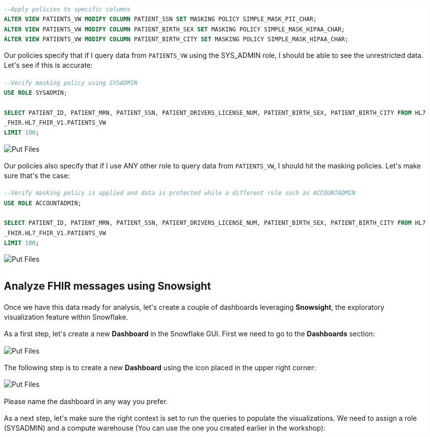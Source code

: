 ```sql
--Apply policies to specific columns
ALTER VIEW PATIENTS_VW MODIFY COLUMN PATIENT_SSN SET MASKING POLICY SIMPLE_MASK_PII_CHAR;
ALTER VIEW PATIENTS_VW MODIFY COLUMN PATIENT_BIRTH_SEX SET MASKING POLICY SIMPLE_MASK_HIPAA_CHAR;
ALTER VIEW PATIENTS_VW MODIFY COLUMN PATIENT_BIRTH_CITY SET MASKING POLICY SIMPLE_MASK_HIPAA_CHAR;
```

Our policies specify that if I query data from `PATIENTS_VW` using the SYS_ADMIN role, I should be able to see the unrestricted data. Let's see if this is accurate:

```sql
--Verify masking policy using SYSADMIN
USE ROLE SYSADMIN;

SELECT PATIENT_ID, PATIENT_MRN, PATIENT_SSN, PATIENT_DRIVERS_LICENSE_NUM, PATIENT_BIRTH_SEX, PATIENT_BIRTH_CITY FROM HL7_FHIR.HL7_FHIR_V1.PATIENTS_VW
LIMIT 100;
```
![Put Files](assets/pii_hippa_unmasked.png)

Our policies also specify that if I use ANY other role to query data from `PATIENTS_VW`, I should hit the masking policies. Let's make sure that's the case:

```sql
--Verify masking policy is applied and data is protected while a different role such as ACCOUNTADMIN
USE ROLE ACCOUNTADMIN;

SELECT PATIENT_ID, PATIENT_MRN, PATIENT_SSN, PATIENT_DRIVERS_LICENSE_NUM, PATIENT_BIRTH_SEX, PATIENT_BIRTH_CITY FROM HL7_FHIR.HL7_FHIR_V1.PATIENTS_VW
LIMIT 100;
```
![Put Files](assets/pii_hippa_masked.png)


## Analyze FHIR messages using Snowsight

Once we have this data ready for analysis, let's create a couple of dashboards leveraging __Snowsight__, the exploratory visualization feature within Snowflake.

As a first step, let's create a new **Dashboard** in the Snowflake GUI. First we need to go to the __Dashboards__ section:

![Put Files](assets/dashboards.png)

The following step is to create a new __Dashboard__ using the icon placed in the upper right corner:


![Put Files](assets/dashboards+.png)

Please name the dashboard in any way you prefer. 

As a next step, let's make sure the right context is set to run the queries to populate the visualizations. We need to assign a role (SYSADMIN) and a compute warehouse (You can use the one you created earlier in the workshop):
